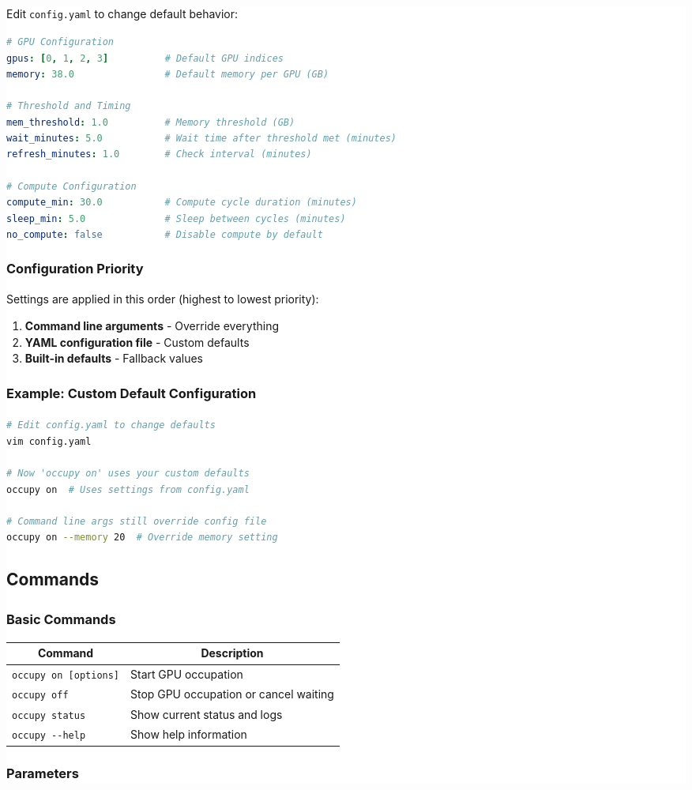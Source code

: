 Edit `config.yaml` to change default behavior:

```yaml
# GPU Configuration
gpus: [0, 1, 2, 3]          # Default GPU indices
memory: 38.0                # Default memory per GPU (GB)

# Threshold and Timing
mem_threshold: 1.0          # Memory threshold (GB)
wait_minutes: 5.0           # Wait time after threshold met (minutes)
refresh_minutes: 1.0        # Check interval (minutes)

# Compute Configuration
compute_min: 30.0           # Compute cycle duration (minutes)  
sleep_min: 5.0              # Sleep between cycles (minutes)
no_compute: false           # Disable compute by default
```

### Configuration Priority

Settings are applied in this order (highest to lowest priority):
1. **Command line arguments** - Override everything
2. **YAML configuration file** - Custom defaults
3. **Built-in defaults** - Fallback values

### Example: Custom Default Configuration

```bash
# Edit config.yaml to change defaults
vim config.yaml

# Now 'occupy on' uses your custom defaults
occupy on  # Uses settings from config.yaml

# Command line args still override config file
occupy on --memory 20  # Override memory setting
```

## Commands

### Basic Commands

| Command | Description |
|---------|-------------|
| `occupy on [options]` | Start GPU occupation |
| `occupy off` | Stop GPU occupation or cancel waiting |
| `occupy status` | Show current status and logs |
| `occupy --help` | Show help information |

### Parameters
